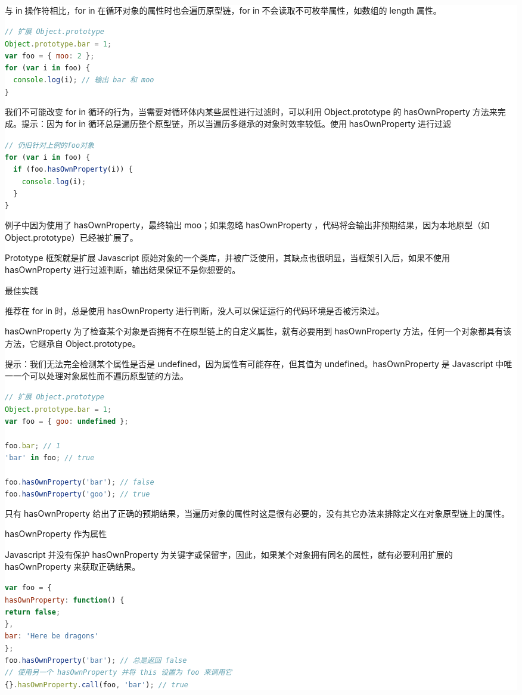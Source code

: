 与 in 操作符相比，for in 在循环对象的属性时也会遍历原型链，for in 不会读取不可枚举属性，如数组的 length 属性。

```js
// 扩展 Object.prototype
Object.prototype.bar = 1;
var foo = { moo: 2 };
for (var i in foo) {
  console.log(i); // 输出 bar 和 moo
}
```

我们不可能改变 for in 循环的行为，当需要对循环体内某些属性进行过滤时，可以利用 Object.prototype 的 hasOwnProperty 方法来完成。提示：因为 for in 循环总是遍历整个原型链，所以当遍历多继承的对象时效率较低。使用 hasOwnProperty 进行过滤

```js
// 仍旧针对上例的foo对象
for (var i in foo) {
  if (foo.hasOwnProperty(i)) {
    console.log(i);
  }
}
```

例子中因为使用了 hasOwnProperty，最终输出 moo；如果忽略 hasOwnProperty ，代码将会输出非预期结果，因为本地原型（如 Object.prototype）已经被扩展了。

Prototype 框架就是扩展 Javascript 原始对象的一个类库，并被广泛使用，其缺点也很明显，当框架引入后，如果不使用 hasOwnProperty 进行过滤判断，输出结果保证不是你想要的。

最佳实践

推荐在 for in 时，总是使用 hasOwnProperty 进行判断，没人可以保证运行的代码环境是否被污染过。

hasOwnProperty
为了检查某个对象是否拥有不在原型链上的自定义属性，就有必要用到 hasOwnProperty 方法，任何一个对象都具有该方法，它继承自 Object.prototype。

提示：我们无法完全检测某个属性是否是 undefined，因为属性有可能存在，但其值为 undefined。hasOwnProperty 是 Javascript 中唯一一个可以处理对象属性而不遍历原型链的方法。

```js
// 扩展 Object.prototype
Object.prototype.bar = 1;
var foo = { goo: undefined };

foo.bar; // 1
'bar' in foo; // true

foo.hasOwnProperty('bar'); // false
foo.hasOwnProperty('goo'); // true
```

只有 hasOwnProperty 给出了正确的预期结果，当遍历对象的属性时这是很有必要的，没有其它办法来排除定义在对象原型链上的属性。

hasOwnProperty 作为属性

Javascript 并没有保护 hasOwnProperty 为关键字或保留字，因此，如果某个对象拥有同名的属性，就有必要利用扩展的 hasOwnProperty 来获取正确结果。

```js
var foo = {
hasOwnProperty: function() {
return false;
},
bar: 'Here be dragons'
};
foo.hasOwnProperty('bar'); // 总是返回 false
// 使用另一个 hasOwnProperty 并将 this 设置为 foo 来调用它
{}.hasOwnProperty.call(foo, 'bar'); // true
```
